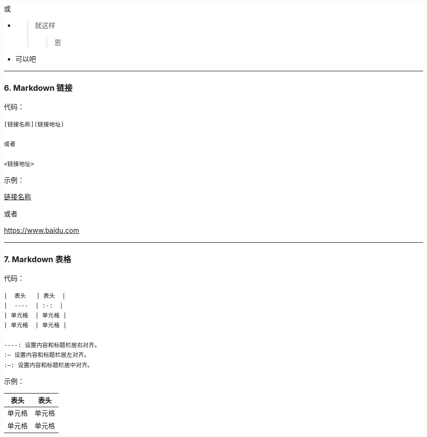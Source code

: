 或  

+ > 就这样
  >
  > > 恩

+ 可以吧

****

### 6. Markdown 链接

代码：

````
[链接名称](链接地址)

或者

<链接地址>
````



示例：

[链接名称](www.baidu.com)

或者

<https://www.baidu.com>

- - -

### 7. Markdown 表格

代码：

````
|  表头   | 表头  |
|  ----  | :-:  |
| 单元格  | 单元格 |
| 单元格  | 单元格 |

----: 设置内容和标题栏居右对齐。
:— 设置内容和标题栏居左对齐。
:–: 设置内容和标题栏居中对齐。
````



示例：

| 表头   |  表头  |
| ------ | :----: |
| 单元格 | 单元格 |
| 单元格 | 单元格 |
